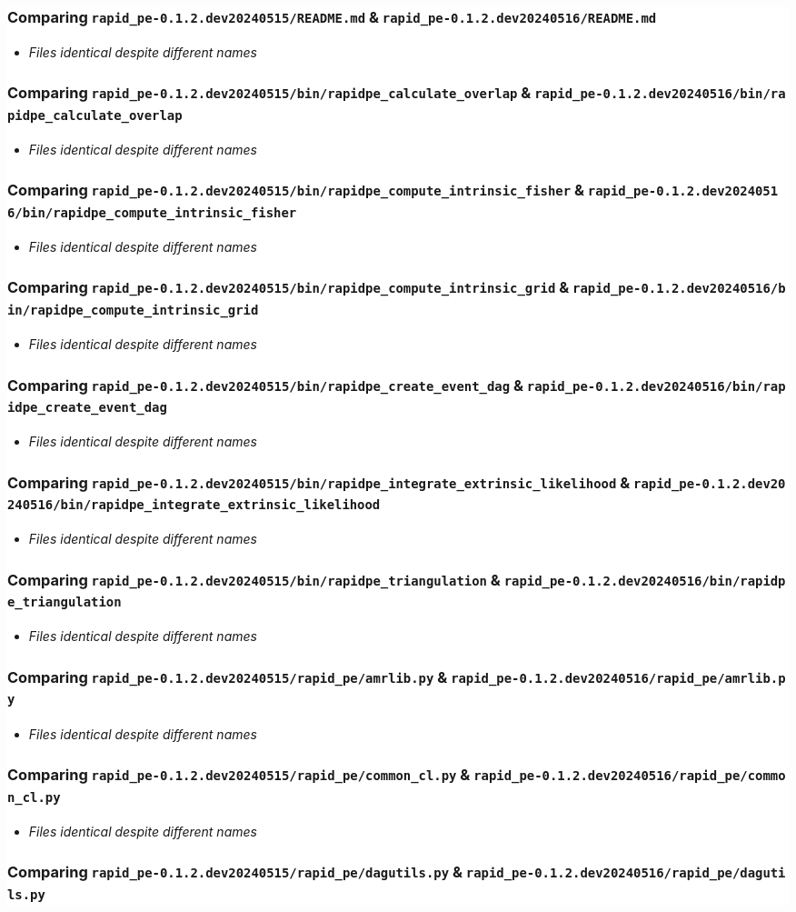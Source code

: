 ### Comparing `rapid_pe-0.1.2.dev20240515/README.md` & `rapid_pe-0.1.2.dev20240516/README.md`

 * *Files identical despite different names*

### Comparing `rapid_pe-0.1.2.dev20240515/bin/rapidpe_calculate_overlap` & `rapid_pe-0.1.2.dev20240516/bin/rapidpe_calculate_overlap`

 * *Files identical despite different names*

### Comparing `rapid_pe-0.1.2.dev20240515/bin/rapidpe_compute_intrinsic_fisher` & `rapid_pe-0.1.2.dev20240516/bin/rapidpe_compute_intrinsic_fisher`

 * *Files identical despite different names*

### Comparing `rapid_pe-0.1.2.dev20240515/bin/rapidpe_compute_intrinsic_grid` & `rapid_pe-0.1.2.dev20240516/bin/rapidpe_compute_intrinsic_grid`

 * *Files identical despite different names*

### Comparing `rapid_pe-0.1.2.dev20240515/bin/rapidpe_create_event_dag` & `rapid_pe-0.1.2.dev20240516/bin/rapidpe_create_event_dag`

 * *Files identical despite different names*

### Comparing `rapid_pe-0.1.2.dev20240515/bin/rapidpe_integrate_extrinsic_likelihood` & `rapid_pe-0.1.2.dev20240516/bin/rapidpe_integrate_extrinsic_likelihood`

 * *Files identical despite different names*

### Comparing `rapid_pe-0.1.2.dev20240515/bin/rapidpe_triangulation` & `rapid_pe-0.1.2.dev20240516/bin/rapidpe_triangulation`

 * *Files identical despite different names*

### Comparing `rapid_pe-0.1.2.dev20240515/rapid_pe/amrlib.py` & `rapid_pe-0.1.2.dev20240516/rapid_pe/amrlib.py`

 * *Files identical despite different names*

### Comparing `rapid_pe-0.1.2.dev20240515/rapid_pe/common_cl.py` & `rapid_pe-0.1.2.dev20240516/rapid_pe/common_cl.py`

 * *Files identical despite different names*

### Comparing `rapid_pe-0.1.2.dev20240515/rapid_pe/dagutils.py` & `rapid_pe-0.1.2.dev20240516/rapid_pe/dagutils.py`

